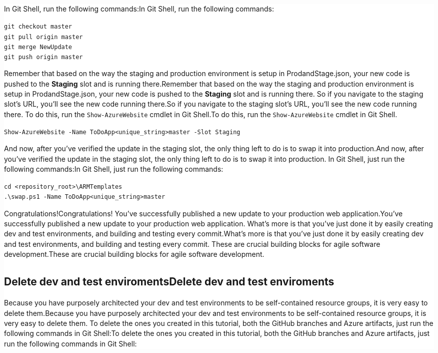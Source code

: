 <span data-ttu-id="46319-258">In Git Shell, run the following commands:</span><span class="sxs-lookup"><span data-stu-id="46319-258">In Git Shell, run the following commands:</span></span>

    git checkout master
    git pull origin master
    git merge NewUpdate
    git push origin master

<span data-ttu-id="46319-259">Remember that based on the way the staging and production environment is setup in ProdandStage.json, your new code is pushed to the **Staging** slot and is running there.</span><span class="sxs-lookup"><span data-stu-id="46319-259">Remember that based on the way the staging and production environment is setup in ProdandStage.json, your new code is pushed to the **Staging** slot and is running there.</span></span> <span data-ttu-id="46319-260">So if you navigate to the staging slot’s URL, you’ll see the new code running there.</span><span class="sxs-lookup"><span data-stu-id="46319-260">So if you navigate to the staging slot’s URL, you’ll see the new code running there.</span></span> <span data-ttu-id="46319-261">To do this, run the `Show-AzureWebsite` cmdlet in Git Shell.</span><span class="sxs-lookup"><span data-stu-id="46319-261">To do this, run the `Show-AzureWebsite` cmdlet in Git Shell.</span></span>

    Show-AzureWebsite -Name ToDoApp<unique_string>master -Slot Staging

<span data-ttu-id="46319-262">And now, after you’ve verified the update in the staging slot, the only thing left to do is to swap it into production.</span><span class="sxs-lookup"><span data-stu-id="46319-262">And now, after you’ve verified the update in the staging slot, the only thing left to do is to swap it into production.</span></span> <span data-ttu-id="46319-263">In Git Shell, just run the following commands:</span><span class="sxs-lookup"><span data-stu-id="46319-263">In Git Shell, just run the following commands:</span></span>

    cd <repository_root>\ARMTemplates
    .\swap.ps1 -Name ToDoApp<unique_string>master

<span data-ttu-id="46319-264">Congratulations!</span><span class="sxs-lookup"><span data-stu-id="46319-264">Congratulations!</span></span> <span data-ttu-id="46319-265">You’ve successfully published a new update to your production web application.</span><span class="sxs-lookup"><span data-stu-id="46319-265">You’ve successfully published a new update to your production web application.</span></span> <span data-ttu-id="46319-266">What’s more is that you’ve just done it by easily creating dev and test environments, and building and testing every commit.</span><span class="sxs-lookup"><span data-stu-id="46319-266">What’s more is that you’ve just done it by easily creating dev and test environments, and building and testing every commit.</span></span> <span data-ttu-id="46319-267">These are crucial building blocks for agile software development.</span><span class="sxs-lookup"><span data-stu-id="46319-267">These are crucial building blocks for agile software development.</span></span>

<a name="delete"></a>

## <a name="delete-dev-and-test-enviroments"></a><span data-ttu-id="46319-268">Delete dev and test enviroments</span><span class="sxs-lookup"><span data-stu-id="46319-268">Delete dev and test enviroments</span></span>
<span data-ttu-id="46319-269">Because you have purposely architected your dev and test environments to be self-contained resource groups, it is very easy to delete them.</span><span class="sxs-lookup"><span data-stu-id="46319-269">Because you have purposely architected your dev and test environments to be self-contained resource groups, it is very easy to delete them.</span></span> <span data-ttu-id="46319-270">To delete the ones you created in this tutorial, both the GitHub branches and Azure artifacts, just run the following commands in Git Shell:</span><span class="sxs-lookup"><span data-stu-id="46319-270">To delete the ones you created in this tutorial, both the GitHub branches and Azure artifacts, just run the following commands in Git Shell:</span></span>
